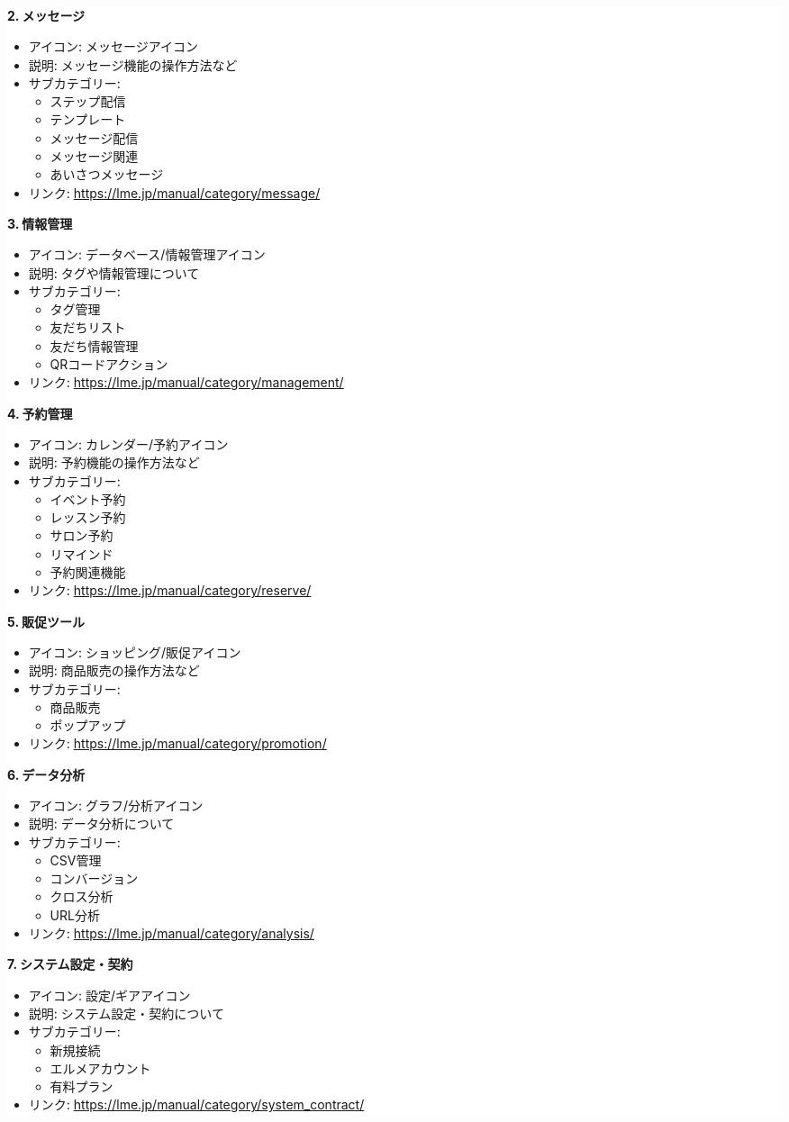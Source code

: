 **2. メッセージ**
- アイコン: メッセージアイコン
- 説明: メッセージ機能の操作方法など
- サブカテゴリー:
  - ステップ配信
  - テンプレート
  - メッセージ配信
  - メッセージ関連
  - あいさつメッセージ
- リンク: https://lme.jp/manual/category/message/

**3. 情報管理**
- アイコン: データベース/情報管理アイコン
- 説明: タグや情報管理について
- サブカテゴリー:
  - タグ管理
  - 友だちリスト
  - 友だち情報管理
  - QRコードアクション
- リンク: https://lme.jp/manual/category/management/

**4. 予約管理**
- アイコン: カレンダー/予約アイコン
- 説明: 予約機能の操作方法など
- サブカテゴリー:
  - イベント予約
  - レッスン予約
  - サロン予約
  - リマインド
  - 予約関連機能
- リンク: https://lme.jp/manual/category/reserve/

**5. 販促ツール**
- アイコン: ショッピング/販促アイコン
- 説明: 商品販売の操作方法など
- サブカテゴリー:
  - 商品販売
  - ポップアップ
- リンク: https://lme.jp/manual/category/promotion/

**6. データ分析**
- アイコン: グラフ/分析アイコン
- 説明: データ分析について
- サブカテゴリー:
  - CSV管理
  - コンバージョン
  - クロス分析
  - URL分析
- リンク: https://lme.jp/manual/category/analysis/

**7. システム設定・契約**
- アイコン: 設定/ギアアイコン
- 説明: システム設定・契約について
- サブカテゴリー:
  - 新規接続
  - エルメアカウント
  - 有料プラン
- リンク: https://lme.jp/manual/category/system_contract/
